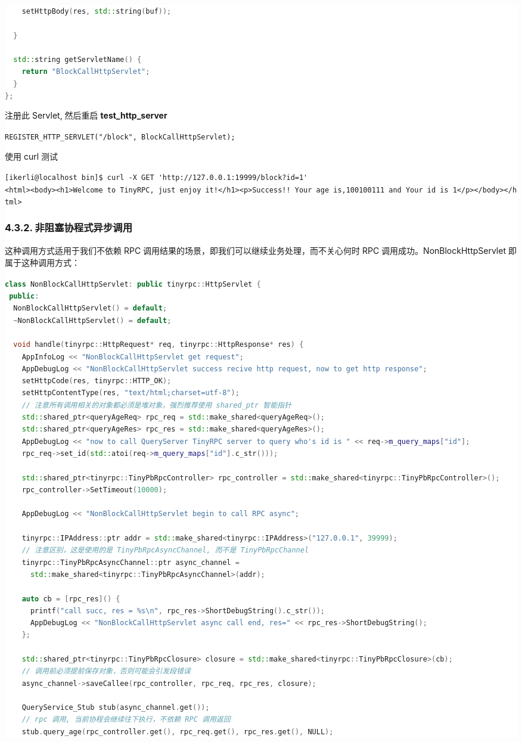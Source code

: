 ```c++
    setHttpBody(res, std::string(buf));

  }

  std::string getServletName() {
    return "BlockCallHttpServlet";
  }
};
```
注册此 Servlet, 然后重启 **test_http_server**
```
REGISTER_HTTP_SERVLET("/block", BlockCallHttpServlet);
```
使用 curl 测试
```
[ikerli@localhost bin]$ curl -X GET 'http://127.0.0.1:19999/block?id=1'
<html><body><h1>Welcome to TinyRPC, just enjoy it!</h1><p>Success!! Your age is,100100111 and Your id is 1</p></body></html>
```

### 4.3.2. 非阻塞协程式异步调用
这种调用方式适用于我们不依赖 RPC 调用结果的场景，即我们可以继续业务处理，而不关心何时 RPC 调用成功。NonBlockHttpServlet 即属于这种调用方式：
```c++
class NonBlockCallHttpServlet: public tinyrpc::HttpServlet {
 public:
  NonBlockCallHttpServlet() = default;
  ~NonBlockCallHttpServlet() = default;

  void handle(tinyrpc::HttpRequest* req, tinyrpc::HttpResponse* res) {
    AppInfoLog << "NonBlockCallHttpServlet get request";
    AppDebugLog << "NonBlockCallHttpServlet success recive http request, now to get http response";
    setHttpCode(res, tinyrpc::HTTP_OK);
    setHttpContentType(res, "text/html;charset=utf-8");
    // 注意所有调用相关的对象都必须是堆对象，强烈推荐使用 shared_ptr 智能指针
    std::shared_ptr<queryAgeReq> rpc_req = std::make_shared<queryAgeReq>();
    std::shared_ptr<queryAgeRes> rpc_res = std::make_shared<queryAgeRes>();
    AppDebugLog << "now to call QueryServer TinyRPC server to query who's id is " << req->m_query_maps["id"];
    rpc_req->set_id(std::atoi(req->m_query_maps["id"].c_str()));

    std::shared_ptr<tinyrpc::TinyPbRpcController> rpc_controller = std::make_shared<tinyrpc::TinyPbRpcController>();
    rpc_controller->SetTimeout(10000);

    AppDebugLog << "NonBlockCallHttpServlet begin to call RPC async";

    tinyrpc::IPAddress::ptr addr = std::make_shared<tinyrpc::IPAddress>("127.0.0.1", 39999);
    // 注意区别，这是使用的是 TinyPbRpcAsyncChannel, 而不是 TinyPbRpcChannel
    tinyrpc::TinyPbRpcAsyncChannel::ptr async_channel = 
      std::make_shared<tinyrpc::TinyPbRpcAsyncChannel>(addr);

    auto cb = [rpc_res]() {
      printf("call succ, res = %s\n", rpc_res->ShortDebugString().c_str());
      AppDebugLog << "NonBlockCallHttpServlet async call end, res=" << rpc_res->ShortDebugString();
    };

    std::shared_ptr<tinyrpc::TinyPbRpcClosure> closure = std::make_shared<tinyrpc::TinyPbRpcClosure>(cb); 
    // 调用前必须提前保存对象，否则可能会引发段错误
    async_channel->saveCallee(rpc_controller, rpc_req, rpc_res, closure);

    QueryService_Stub stub(async_channel.get());
    // rpc 调用, 当前协程会继续往下执行，不依赖 RPC 调用返回
    stub.query_age(rpc_controller.get(), rpc_req.get(), rpc_res.get(), NULL);
```